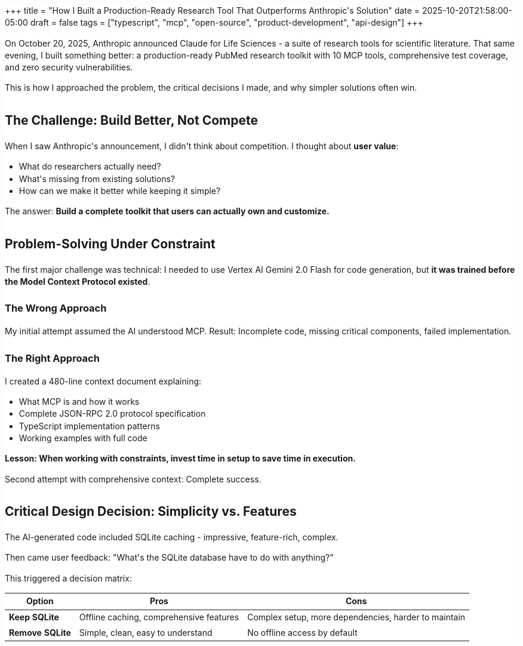 +++
title = "How I Built a Production-Ready Research Tool That Outperforms Anthropic's Solution"
date = 2025-10-20T21:58:00-05:00
draft = false
tags = ["typescript", "mcp", "open-source", "product-development", "api-design"]
+++

On October 20, 2025, Anthropic announced Claude for Life Sciences - a suite of research tools for scientific literature. That same evening, I built something better: a production-ready PubMed research toolkit with 10 MCP tools, comprehensive test coverage, and zero security vulnerabilities.

This is how I approached the problem, the critical decisions I made, and why simpler solutions often win.

## The Challenge: Build Better, Not Compete

When I saw Anthropic's announcement, I didn't think about competition. I thought about **user value**:

- What do researchers actually need?
- What's missing from existing solutions?
- How can we make it better while keeping it simple?

The answer: **Build a complete toolkit that users can actually own and customize.**

## Problem-Solving Under Constraint

The first major challenge was technical: I needed to use Vertex AI Gemini 2.0 Flash for code generation, but **it was trained before the Model Context Protocol existed**.

### The Wrong Approach
My initial attempt assumed the AI understood MCP. Result: Incomplete code, missing critical components, failed implementation.

### The Right Approach
I created a 480-line context document explaining:
- What MCP is and how it works
- Complete JSON-RPC 2.0 protocol specification
- TypeScript implementation patterns
- Working examples with full code

**Lesson: When working with constraints, invest time in setup to save time in execution.**

Second attempt with comprehensive context: Complete success.

## Critical Design Decision: Simplicity vs. Features

The AI-generated code included SQLite caching - impressive, feature-rich, complex.

Then came user feedback: "What's the SQLite database have to do with anything?"

This triggered a decision matrix:

| Option | Pros | Cons |
|--------|------|------|
| **Keep SQLite** | Offline caching, comprehensive features | Complex setup, more dependencies, harder to maintain |
| **Remove SQLite** | Simple, clean, easy to understand | No offline access by default |
